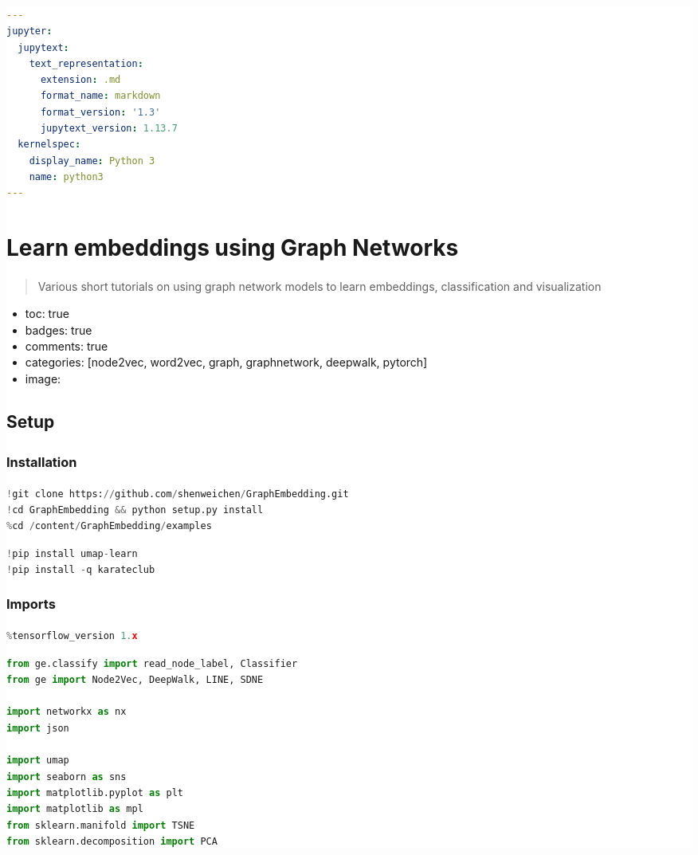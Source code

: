 ```yaml
---
jupyter:
  jupytext:
    text_representation:
      extension: .md
      format_name: markdown
      format_version: '1.3'
      jupytext_version: 1.13.7
  kernelspec:
    display_name: Python 3
    name: python3
---
```



# Learn embeddings using Graph Networks
> Various short tutorials on using graph network models to learn embeddings, classification and visualization

- toc: true
- badges: true
- comments: true
- categories: [node2vec, word2vec, graph, graphnetwork, deepwalk, pytorch]
- image:



## Setup



### Installation


```python id="Jmz5qg14nFiC"
!git clone https://github.com/shenweichen/GraphEmbedding.git
!cd GraphEmbedding && python setup.py install
%cd /content/GraphEmbedding/examples
```

```python id="t4Y4SGUmGspR"
!pip install umap-learn
!pip install -q karateclub
```


### Imports


```python colab={"base_uri": "https://localhost:8080/"} id="aOJfY8eWBUQF" outputId="d5ae2d01-d6a3-4882-a5c0-f90368995fab"
%tensorflow_version 1.x
```

```python id="PVz1mbY1_OqP"
from ge.classify import read_node_label, Classifier
from ge import Node2Vec, DeepWalk, LINE, SDNE

import networkx as nx
import json

import umap
import seaborn as sns
import matplotlib.pyplot as plt
import matplotlib as mpl
from sklearn.manifold import TSNE
from sklearn.decomposition import PCA

```